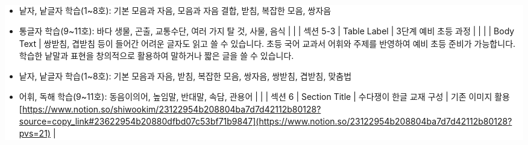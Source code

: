 - 낱자, 낱글자 학습(1~8호):  기본 모음과 자음, 모음과 자음 결합, 받침, 복잡한 모음, 쌍자음
- 통글자 학습(9~11호): 바다 생물, 곤출, 교통수단, 여러 가지 탈 것, 사물, 음식 |  |
| 섹션 5-3 | Table Label | 3단계
예비 초등 과정 |  |
|  | Body Text | 쌍받침, 겹받침 등이 들어간 어려운 글자도 읽고 쓸 수 있습니다.
초등 국어 교과서 어휘와 주제를 반영하여 예비 초등 준비가 가능합니다. 학습한 낱말과 표현을 창의적으로 활용하여 말하거나 짧은 글을 쓸 수 있습니다.

- 낱자, 낱글자 학습(1~8호): 기본 모음과 자음, 받침, 복잡한 모음, 쌍자음, 쌍받침, 겹받침, 맞춤법
- 어휘, 독해 학습(9~11호): 동음이의어, 높임말, 반대말, 속담, 관용어 |  |
| 섹션 6 | Section Title | 수다쟁이 한글 교재 구성 | 기존 이미지 활용 [https://www.notion.so/shiwookim/23122954b208804ba7d7d42112b80128?source=copy_link#23622954b20880dfbd07c53bf71b9847](https://www.notion.so/23122954b208804ba7d7d42112b80128?pvs=21) |

